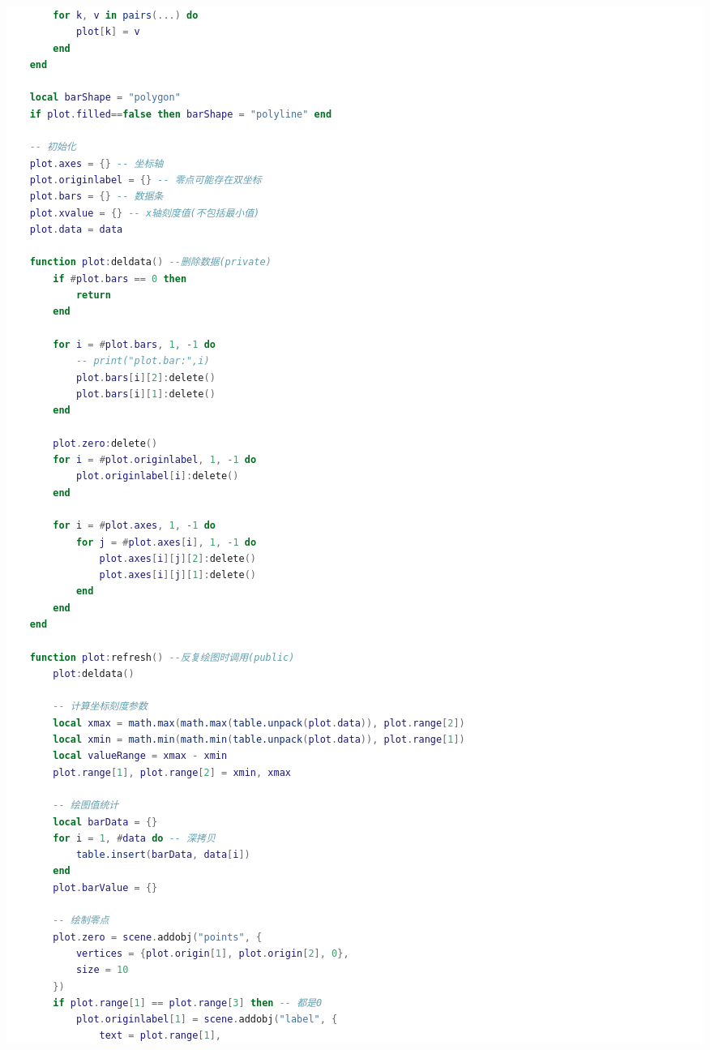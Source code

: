 ```lua
        for k, v in pairs(...) do
            plot[k] = v
        end
    end
    
    local barShape = "polygon"
    if plot.filled==false then barShape = "polyline" end

    -- 初始化
    plot.axes = {} -- 坐标轴
    plot.originlabel = {} -- 零点可能存在双坐标
    plot.bars = {} -- 数据条
    plot.xvalue = {} -- x轴刻度值(不包括最小值)
    plot.data = data

    function plot:deldata() --删除数据(private)
        if #plot.bars == 0 then
            return
        end

        for i = #plot.bars, 1, -1 do
            -- print("plot.bar:",i)
            plot.bars[i][2]:delete()
            plot.bars[i][1]:delete()
        end

        plot.zero:delete()
        for i = #plot.originlabel, 1, -1 do
            plot.originlabel[i]:delete()
        end

        for i = #plot.axes, 1, -1 do
            for j = #plot.axes[i], 1, -1 do
                plot.axes[i][j][2]:delete()
                plot.axes[i][j][1]:delete()
            end
        end
    end

    function plot:refresh() --反复绘图时调用(public)
        plot:deldata()

        -- 计算坐标刻度参数
        local xmax = math.max(math.max(table.unpack(plot.data)), plot.range[2])
        local xmin = math.min(math.min(table.unpack(plot.data)), plot.range[1])
        local valueRange = xmax - xmin
        plot.range[1], plot.range[2] = xmin, xmax

        -- 绘图值统计
        local barData = {}
        for i = 1, #data do -- 深拷贝
            table.insert(barData, data[i])
        end
        plot.barValue = {}

        -- 绘制零点
        plot.zero = scene.addobj("points", {
            vertices = {plot.origin[1], plot.origin[2], 0},
            size = 10
        })
        if plot.range[1] == plot.range[3] then -- 都是0
            plot.originlabel[1] = scene.addobj("label", {
                text = plot.range[1],
```